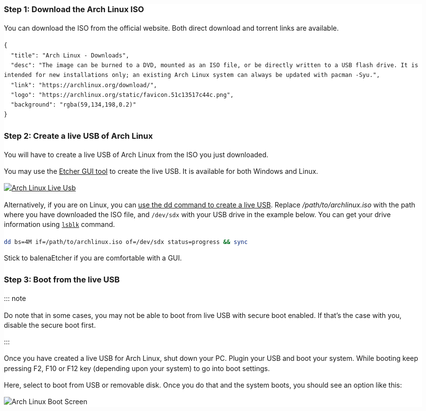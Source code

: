 ### Step 1: Download the Arch Linux ISO

You can download the ISO from the official website. Both direct download and torrent links are available.

```component VPCard
{
  "title": "Arch Linux - Downloads",
  "desc": "The image can be burned to a DVD, mounted as an ISO file, or be directly written to a USB flash drive. It is intended for new installations only; an existing Arch Linux system can always be updated with pacman -Syu.",
  "link": "https://archlinux.org/download/",
  "logo": "https://archlinux.org/static/favicon.51c13517c44c.png",
  "background": "rgba(59,134,198,0.2)"
}
```

### Step 2: Create a live USB of Arch Linux

You will have to create a live USB of Arch Linux from the ISO you just downloaded.

You may use the [Etcher GUI tool](/itsfoss.com/install-etcher-linux.md) to create the live USB. It is available for both Windows and Linux.

[![Arch Linux Live Usb](https://itsfoss.com/content/images/wordpress/2020/01/arch_linux_live_usb.jpg)](https://itsfoss.com/content/images/wordpress/2020/01/arch_linux_live_usb.jpg)

Alternatively, if you are on Linux, you can [use the dd command to create a live USB](/itsfoss.com/live-usb-with-dd-command.md). Replace */path/to/archlinux.iso* with the path where you have downloaded the ISO file, and <VPIcon icon="fas fa-folder-open"/>`/dev/sdx` with your USB drive in the example below. You can get your drive information using [<VPIcon icon="fa-brands fa-redhat"/>`lsblk`](https://access.redhat.com/documentation/en-us/red_hat_enterprise_linux/6/html/deployment_guide/s1-sysinfo-filesystems) command.

```sh
dd bs=4M if=/path/to/archlinux.iso of=/dev/sdx status=progress && sync
```

Stick to balenaEtcher if you are comfortable with a GUI.

### Step 3: Boot from the live USB

::: note

Do note that in some cases, you may not be able to boot from live USB with secure boot enabled. If that’s the case with you, disable the secure boot first.

:::

Once you have created a live USB for Arch Linux, shut down your PC. Plugin your USB and boot your system. While booting keep pressing F2, F10 or F12 key (depending upon your system) to go into boot settings.

Here, select to boot from USB or removable disk. Once you do that and the system boots, you should see an option like this:

![Arch Linux Boot Screen](https://itsfoss.com/content/images/wordpress/2022/05/Arch-Linux-Boot-Screen-800x611.png)
